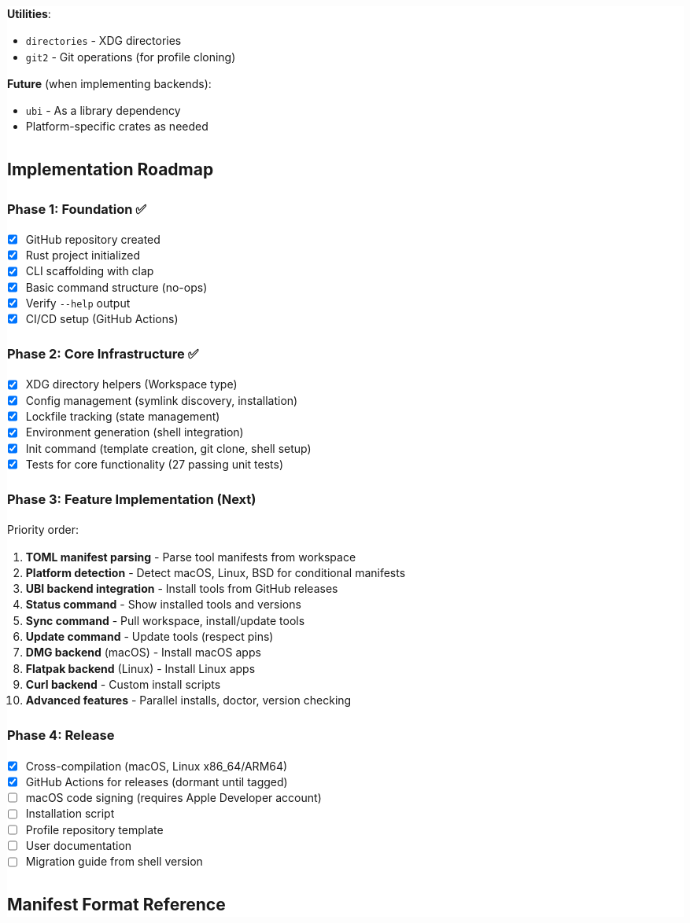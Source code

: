 **Utilities**:
- `directories` - XDG directories
- `git2` - Git operations (for profile cloning)

**Future** (when implementing backends):
- `ubi` - As a library dependency
- Platform-specific crates as needed

## Implementation Roadmap

### Phase 1: Foundation ✅
- [x] GitHub repository created
- [x] Rust project initialized
- [x] CLI scaffolding with clap
- [x] Basic command structure (no-ops)
- [x] Verify `--help` output
- [x] CI/CD setup (GitHub Actions)

### Phase 2: Core Infrastructure ✅
- [x] XDG directory helpers (Workspace type)
- [x] Config management (symlink discovery, installation)
- [x] Lockfile tracking (state management)
- [x] Environment generation (shell integration)
- [x] Init command (template creation, git clone, shell setup)
- [x] Tests for core functionality (27 passing unit tests)

### Phase 3: Feature Implementation (Next)
Priority order:
1. **TOML manifest parsing** - Parse tool manifests from workspace
2. **Platform detection** - Detect macOS, Linux, BSD for conditional manifests
3. **UBI backend integration** - Install tools from GitHub releases
4. **Status command** - Show installed tools and versions
5. **Sync command** - Pull workspace, install/update tools
6. **Update command** - Update tools (respect pins)
7. **DMG backend** (macOS) - Install macOS apps
8. **Flatpak backend** (Linux) - Install Linux apps
9. **Curl backend** - Custom install scripts
10. **Advanced features** - Parallel installs, doctor, version checking

### Phase 4: Release
- [x] Cross-compilation (macOS, Linux x86_64/ARM64)
- [x] GitHub Actions for releases (dormant until tagged)
- [ ] macOS code signing (requires Apple Developer account)
- [ ] Installation script
- [ ] Profile repository template
- [ ] User documentation
- [ ] Migration guide from shell version

## Manifest Format Reference
